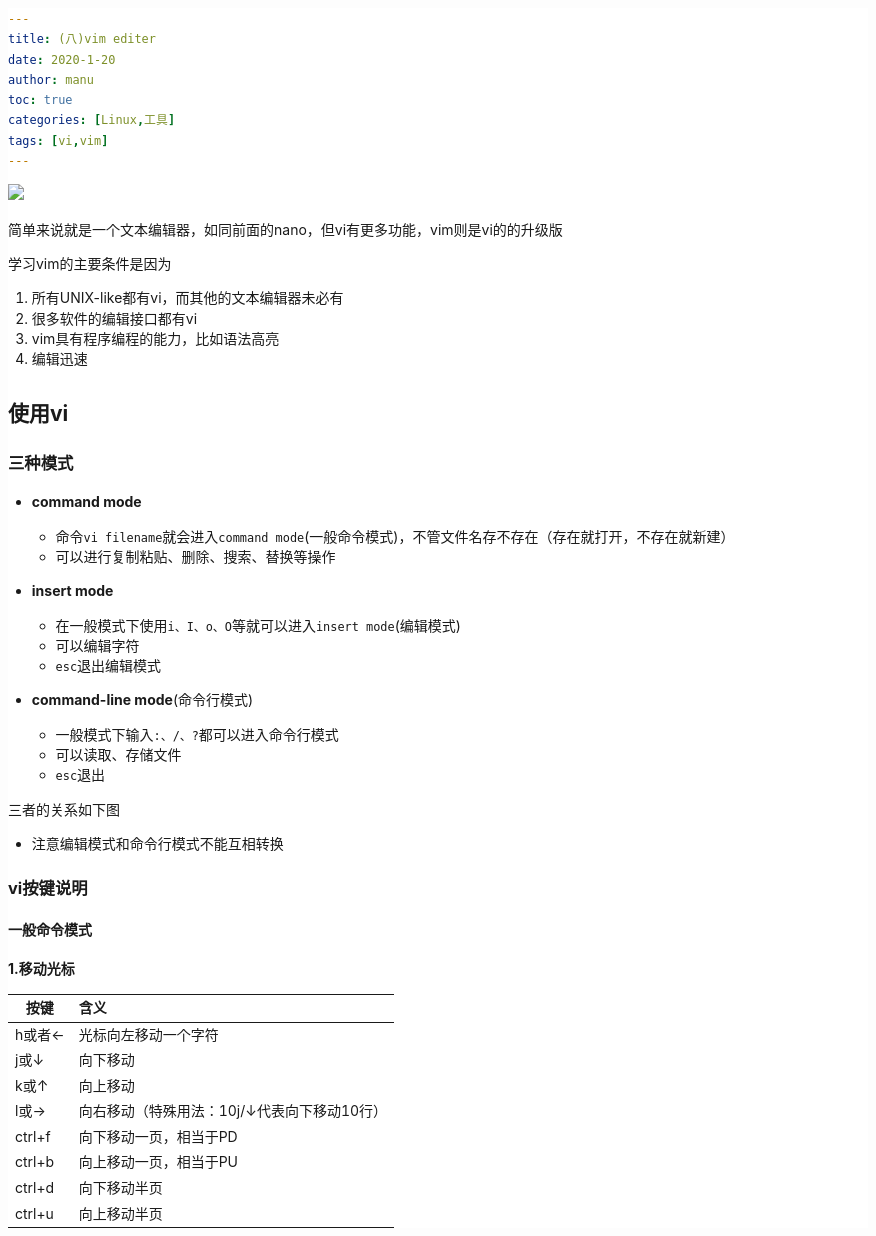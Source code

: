 ```yaml
---
title: (八)vim editer
date: 2020-1-20
author: manu
toc: true
categories: [Linux,工具]
tags: [vi,vim]
---
```


<img src="https://cdn.jsdelivr.net/gh/yangchaohe/yangchaohe.github.io@static/img/article/2020/vim-commands.jpg"  />

简单来说就是一个文本编辑器，如同前面的nano，但vi有更多功能，vim则是vi的的升级版

学习vim的主要条件是因为

1. 所有UNIX-like都有vi，而其他的文本编辑器未必有
2. 很多软件的编辑接口都有vi
3. vim具有程序编程的能力，比如语法高亮
4. 编辑迅速



## 使用vi

### 三种模式

- **command mode**
  - 命令`vi filename`就会进入`command mode`(一般命令模式)，不管文件名存不存在（存在就打开，不存在就新建）
  - 可以进行复制粘贴、删除、搜索、替换等操作

- **insert mode**
  - 在一般模式下使用`i、I、o、O`等就可以进入`insert mode`(编辑模式)
  - 可以编辑字符 
  - `esc`退出编辑模式
- **command-line mode**(命令行模式)
  - 一般模式下输入`:、/、?`都可以进入命令行模式
  - 可以读取、存储文件
  - `esc`退出

三者的关系如下图

- 注意编辑模式和命令行模式不能互相转换

### vi按键说明

#### 一般命令模式

**1.移动光标**

| 按键      | 含义                                        |
| --------- | :------------------------------------------ |
| h或者←    | 光标向左移动一个字符                        |
| j或↓      | 向下移动                                    |
| k或↑      | 向上移动                                    |
| l或→      | 向右移动（特殊用法：10j/↓代表向下移动10行） |
| ctrl+f    | 向下移动一页，相当于PD                      |
| ctrl+b    | 向上移动一页，相当于PU                      |
| ctrl+d    | 向下移动半页                                |
| ctrl+u    | 向上移动半页                                |